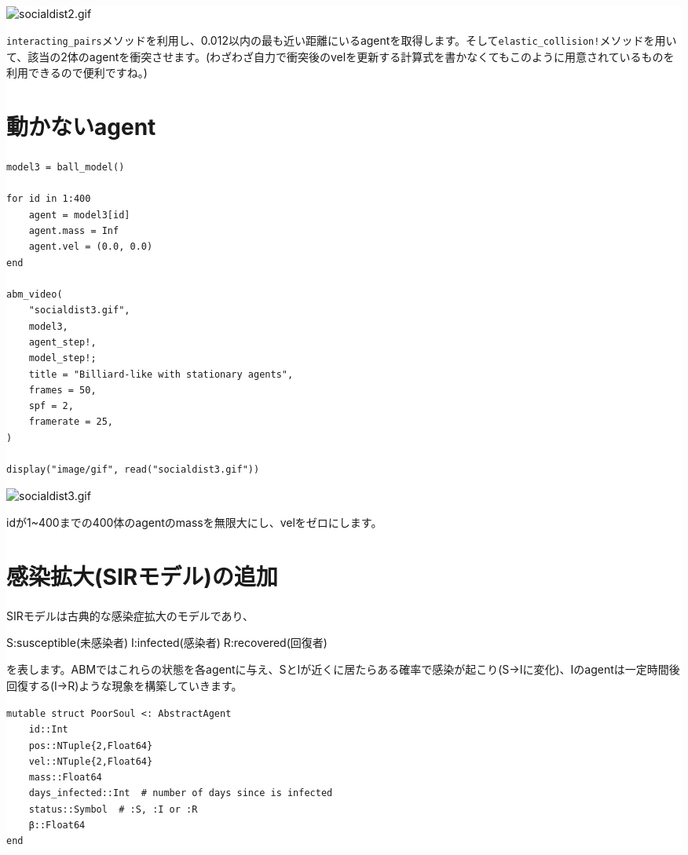 ![socialdist2.gif](https://qiita-image-store.s3.ap-northeast-1.amazonaws.com/0/614347/463cf5a7-d9a8-04bf-617b-71530cd45d13.gif)

`interacting_pairs`メソッドを利用し、0.012以内の最も近い距離にいるagentを取得します。そして`elastic_collision!`メソッドを用いて、該当の2体のagentを衝突させます。(わざわざ自力で衝突後のvelを更新する計算式を書かなくてもこのように用意されているものを利用できるので便利ですね。)

# 動かないagent

```julia:
model3 = ball_model()

for id in 1:400
    agent = model3[id]
    agent.mass = Inf
    agent.vel = (0.0, 0.0)
end

abm_video(
    "socialdist3.gif",
    model3,
    agent_step!,
    model_step!;
    title = "Billiard-like with stationary agents",
    frames = 50,
    spf = 2,
    framerate = 25,
)

display("image/gif", read("socialdist3.gif"))
```

![socialdist3.gif](https://qiita-image-store.s3.ap-northeast-1.amazonaws.com/0/614347/53548928-0b8c-9471-b60f-9842eb2aacf2.gif)

idが1~400までの400体のagentのmassを無限大にし、velをゼロにします。

# 感染拡大(SIRモデル)の追加

SIRモデルは古典的な感染症拡大のモデルであり、

S:susceptible(未感染者)
I:infected(感染者)
R:recovered(回復者)

を表します。ABMではこれらの状態を各agentに与え、SとIが近くに居たらある確率で感染が起こり(S→Iに変化)、Iのagentは一定時間後回復する(I→R)ような現象を構築していきます。

```julia:
mutable struct PoorSoul <: AbstractAgent
    id::Int
    pos::NTuple{2,Float64}
    vel::NTuple{2,Float64}
    mass::Float64
    days_infected::Int  # number of days since is infected
    status::Symbol  # :S, :I or :R
    β::Float64
end
```
